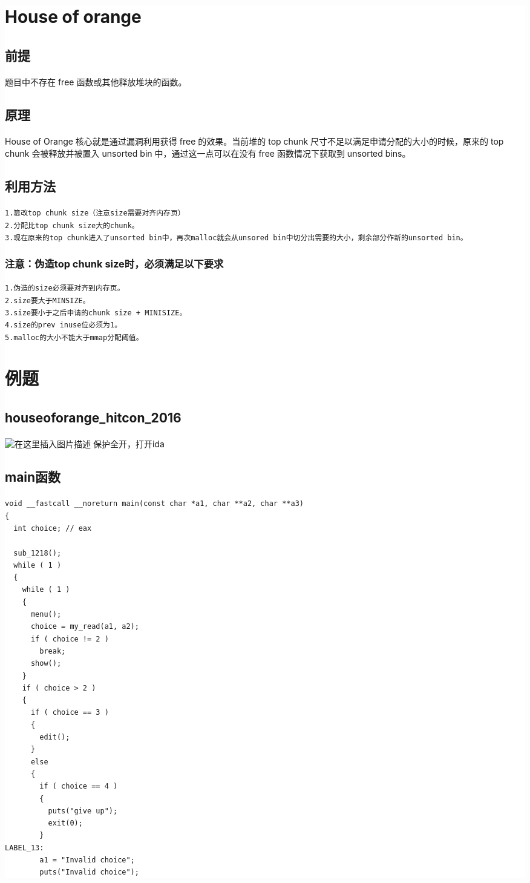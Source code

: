 # House of orange
## 前提
题目中不存在 free 函数或其他释放堆块的函数。
## 原理
House of Orange 核心就是通过漏洞利用获得 free 的效果。当前堆的 top chunk 尺寸不足以满足申请分配的大小的时候，原来的 top chunk 会被释放并被置入 unsorted bin 中，通过这一点可以在没有 free 函数情况下获取到 unsorted bins。
## 利用方法
	1.篡改top chunk size（注意size需要对齐内存页）
	2.分配比top chunk size大的chunk。
	3.现在原来的top chunk进入了unsorted bin中，再次malloc就会从unsored bin中切分出需要的大小，剩余部分作新的unsorted bin。

### 注意：伪造top chunk size时，必须满足以下要求

	1.伪造的size必须要对齐到内存页。
	2.size要大于MINSIZE。
	3.size要小于之后申请的chunk size + MINISIZE。
	4.size的prev inuse位必须为1。
	5.malloc的大小不能大于mmap分配阈值。

# 例题 
## houseoforange_hitcon_2016
 ![在这里插入图片描述](https://img-blog.csdnimg.cn/c9f278bf58b84b5588446c344a510595.png)
保护全开，打开ida

## main函数
	void __fastcall __noreturn main(const char *a1, char **a2, char **a3)
	{
	  int choice; // eax
	
	  sub_1218();
	  while ( 1 )
	  {
	    while ( 1 )
	    {
	      menu();
	      choice = my_read(a1, a2);
	      if ( choice != 2 )
	        break;
	      show();
	    }
	    if ( choice > 2 )
	    {
	      if ( choice == 3 )
	      {
	        edit();
	      }
	      else
	      {
	        if ( choice == 4 )
	        {
	          puts("give up");
	          exit(0);
	        }
	LABEL_13:
	        a1 = "Invalid choice";
	        puts("Invalid choice");